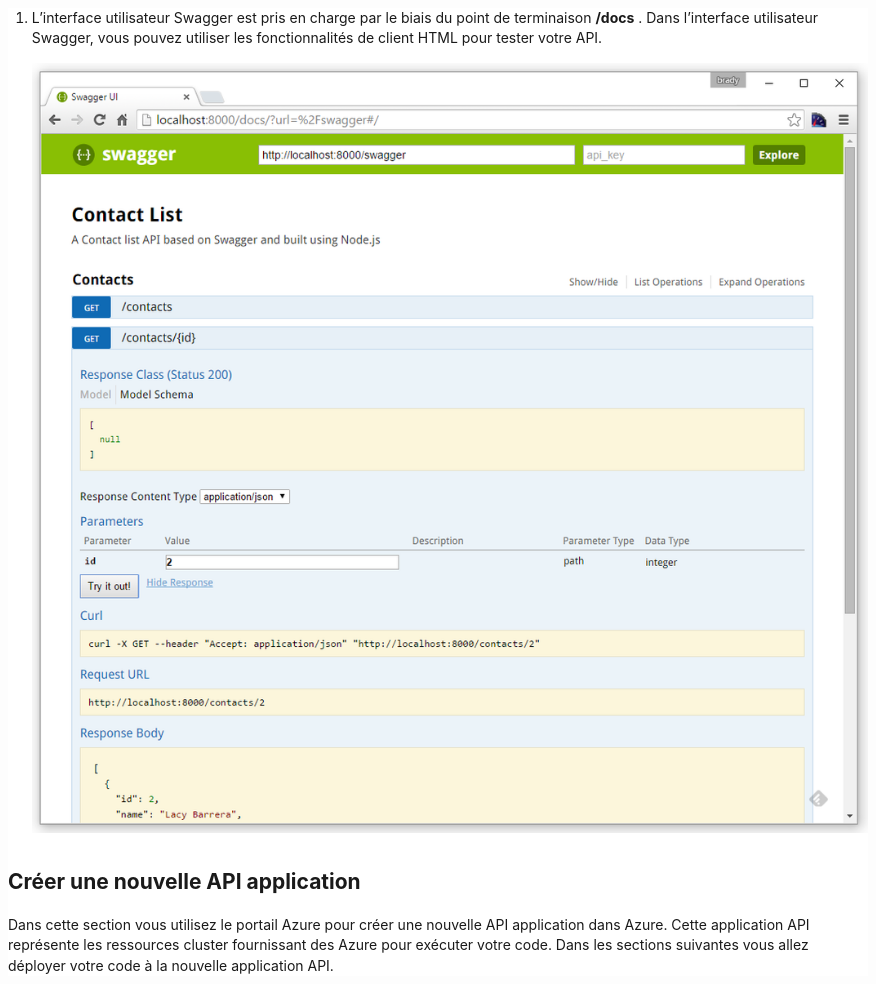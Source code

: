 1. L’interface utilisateur Swagger est pris en charge par le biais du point de terminaison **/docs** . Dans l’interface utilisateur Swagger, vous pouvez utiliser les fonctionnalités de client HTML pour tester votre API.

    ![Interface utilisateur swagger](media/app-service-api-nodejs-api-app/swagger-ui.png)

## <a id="createapiapp"></a>Créer une nouvelle API application

Dans cette section vous utilisez le portail Azure pour créer une nouvelle API application dans Azure. Cette application API représente les ressources cluster fournissant des Azure pour exécuter votre code. Dans les sections suivantes vous allez déployer votre code à la nouvelle application API.
